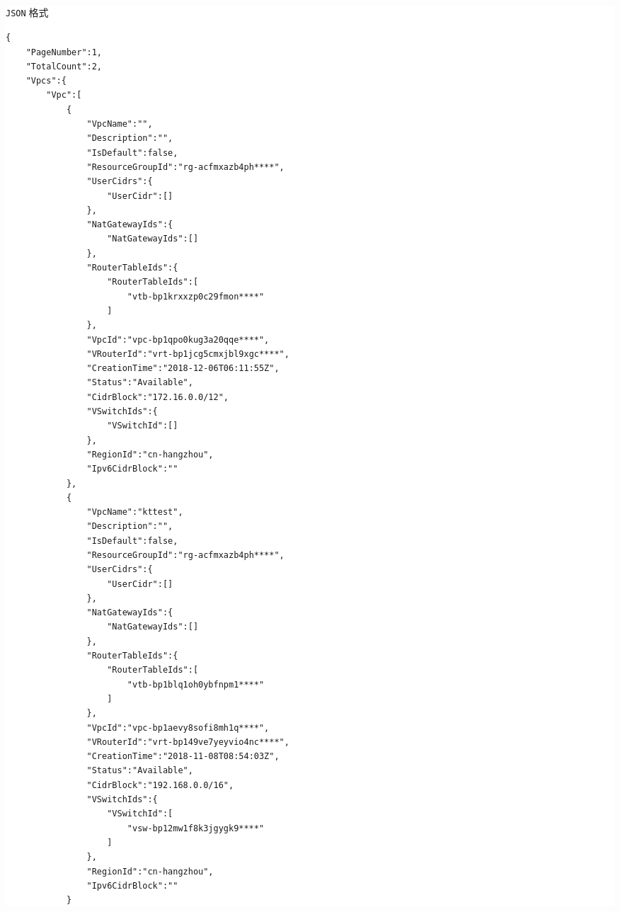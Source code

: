 `JSON` 格式

``` {#json_return_success_demo}
{
	"PageNumber":1,
	"TotalCount":2,
	"Vpcs":{
		"Vpc":[
			{
				"VpcName":"",
				"Description":"",
				"IsDefault":false,
				"ResourceGroupId":"rg-acfmxazb4ph****",
				"UserCidrs":{
					"UserCidr":[]
				},
				"NatGatewayIds":{
					"NatGatewayIds":[]
				},
				"RouterTableIds":{
					"RouterTableIds":[
						"vtb-bp1krxxzp0c29fmon****"
					]
				},
				"VpcId":"vpc-bp1qpo0kug3a20qqe****",
				"VRouterId":"vrt-bp1jcg5cmxjbl9xgc****",
				"CreationTime":"2018-12-06T06:11:55Z",
				"Status":"Available",
				"CidrBlock":"172.16.0.0/12",
				"VSwitchIds":{
					"VSwitchId":[]
				},
				"RegionId":"cn-hangzhou",
				"Ipv6CidrBlock":""
			},
			{
				"VpcName":"kttest",
				"Description":"",
				"IsDefault":false,
				"ResourceGroupId":"rg-acfmxazb4ph****",
				"UserCidrs":{
					"UserCidr":[]
				},
				"NatGatewayIds":{
					"NatGatewayIds":[]
				},
				"RouterTableIds":{
					"RouterTableIds":[
						"vtb-bp1blq1oh0ybfnpm1****"
					]
				},
				"VpcId":"vpc-bp1aevy8sofi8mh1q****",
				"VRouterId":"vrt-bp149ve7yeyvio4nc****",
				"CreationTime":"2018-11-08T08:54:03Z",
				"Status":"Available",
				"CidrBlock":"192.168.0.0/16",
				"VSwitchIds":{
					"VSwitchId":[
						"vsw-bp12mw1f8k3jgygk9****"
					]
				},
				"RegionId":"cn-hangzhou",
				"Ipv6CidrBlock":""
			}
```
